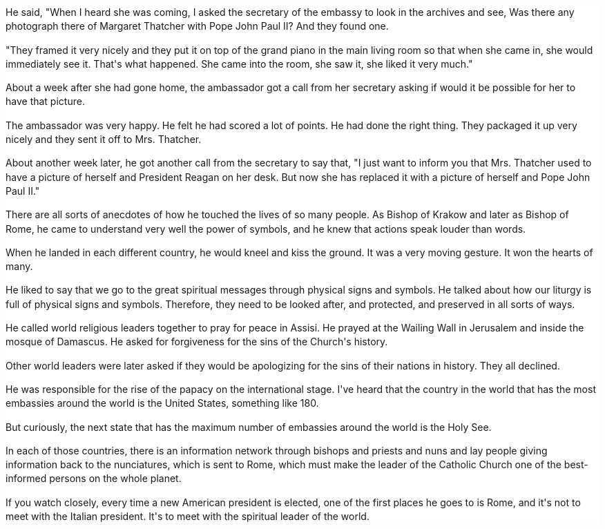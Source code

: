 He said, "When I heard she was coming, I asked the secretary of the
embassy to look in the archives and see, Was there any photograph there
of Margaret Thatcher with Pope John Paul II? And they found one.

"They framed it very nicely and they put it on top of the grand piano in
the main living room so that when she came in, she would immediately see
it. That\'s what happened. She came into the room, she saw it, she liked
it very much."

About a week after she had gone home, the ambassador got a call from her
secretary asking if would it be possible for her to have that picture.

The ambassador was very happy. He felt he had scored a lot of points. He
had done the right thing. They packaged it up very nicely and they sent
it off to Mrs. Thatcher.

About another week later, he got another call from the secretary to say
that, "I just want to inform you that Mrs. Thatcher used to have a
picture of herself and President Reagan on her desk. But now she has
replaced it with a picture of herself and Pope John Paul II."

There are all sorts of anecdotes of how he touched the lives of so many
people. As Bishop of Krakow and later as Bishop of Rome, he came to
understand very well the power of symbols, and he knew that actions
speak louder than words.

When he landed in each different country, he would kneel and kiss the
ground. It was a very moving gesture. It won the hearts of many.

He liked to say that we go to the great spiritual messages through
physical signs and symbols. He talked about how our liturgy is full of
physical signs and symbols. Therefore, they need to be looked after, and
protected, and preserved in all sorts of ways.

He called world religious leaders together to pray for peace in Assisi.
He prayed at the Wailing Wall in Jerusalem and inside the mosque of
Damascus. He asked for forgiveness for the sins of the Church\'s
history.

Other world leaders were later asked if they would be apologizing for
the sins of their nations in history. They all declined.

He was responsible for the rise of the papacy on the international
stage. I\'ve heard that the country in the world that has the most
embassies around the world is the United States, something like 180.

But curiously, the next state that has the maximum number of embassies
around the world is the Holy See.

In each of those countries, there is an information network through
bishops and priests and nuns and lay people giving information back to
the nunciatures, which is sent to Rome, which must make the leader of
the Catholic Church one of the best-informed persons on the whole
planet.

If you watch closely, every time a new American president is elected,
one of the first places he goes to is Rome, and it\'s not to meet with
the Italian president. It's to meet with the spiritual leader of the
world.
